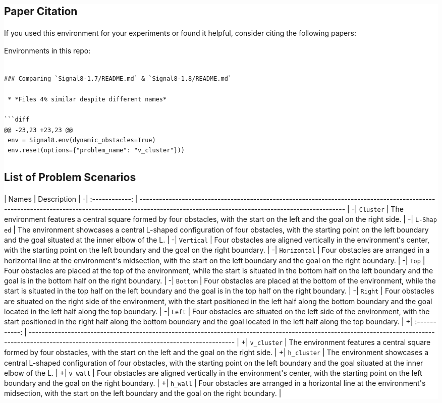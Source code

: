  ## Paper Citation
 
 If you used this environment for your experiments or found it helpful, consider citing the following papers:
 
 Environments in this repo:
```

### Comparing `Signal8-1.7/README.md` & `Signal8-1.8/README.md`

 * *Files 4% similar despite different names*

```diff
@@ -23,23 +23,23 @@
 env = Signal8.env(dynamic_obstacles=True)
 env.reset(options={"problem_name": "v_cluster"}))
 ```
 
 ## List of Problem Scenarios
 
 |     Names     | Description                                                                                                                                                                                          |
-| :------------: | ---------------------------------------------------------------------------------------------------------------------------------------------------------------------------------------------------- |
-|  `Cluster`  | The environment features a central square formed by four obstacles, with the start on the left and the goal on the right side.                                                                       |
-|  `L-Shaped`  | The environment showcases a central L-shaped configuration of four obstacles, with the starting point on the left boundary and the goal situated at the inner elbow of the L.                        |
-|  `Vertical`  | Four obstacles are aligned vertically in the environment's center, with the starting point on the left boundary and the goal on the right boundary.                                                  |
-| `Horizontal` | Four obstacles are arranged in a horizontal line at the environment's midsection, with the start on the left boundary and the goal on the right boundary.                                            |
-|    `Top`    | Four obstacles are placed at the top of the environment, while the start is situated in the bottom half on the left boundary and the goal is in the bottom half on the right boundary.               |
-|   `Bottom`   | Four obstacles are placed at the bottom of the environment, while the start is situated in the top half on the left boundary and the goal is in the top half on the right boundary.                 |
-|   `Right`   | Four obstacles are situated on the right side of the environment, with the start positioned in the left half along the bottom boundary and the goal located in the left half along the top boundary. |
-|    `Left`    | Four obstacles are situated on the left side of the environment, with the start positioned in the right half along the bottom boundary and the goal located in the left half along the top boundary. |
+| :-----------: | ---------------------------------------------------------------------------------------------------------------------------------------------------------------------------------------------------- |
+| `v_cluster` | The environment features a central square formed by four obstacles, with the start on the left and the goal on the right side.                                                                       |
+| ``h_cluster`` | The environment showcases a central L-shaped configuration of four obstacles, with the starting point on the left boundary and the goal situated at the inner elbow of the L.                        |
+|  `v_wall`  | Four obstacles are aligned vertically in the environment's center, with the starting point on the left boundary and the goal on the right boundary.                                                  |
+|  `h_wall`  | Four obstacles are arranged in a horizontal line at the environment's midsection, with the start on the left boundary and the goal on the right boundary.                                            |
